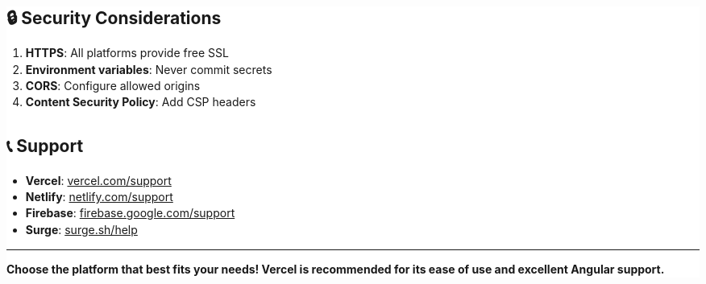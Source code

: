 ## 🔒 Security Considerations

1. **HTTPS**: All platforms provide free SSL
2. **Environment variables**: Never commit secrets
3. **CORS**: Configure allowed origins
4. **Content Security Policy**: Add CSP headers

## 📞 Support

- **Vercel**: [vercel.com/support](https://vercel.com/support)
- **Netlify**: [netlify.com/support](https://netlify.com/support)
- **Firebase**: [firebase.google.com/support](https://firebase.google.com/support)
- **Surge**: [surge.sh/help](https://surge.sh/help)

---

**Choose the platform that best fits your needs! Vercel is recommended for its ease of use and excellent Angular support.** 